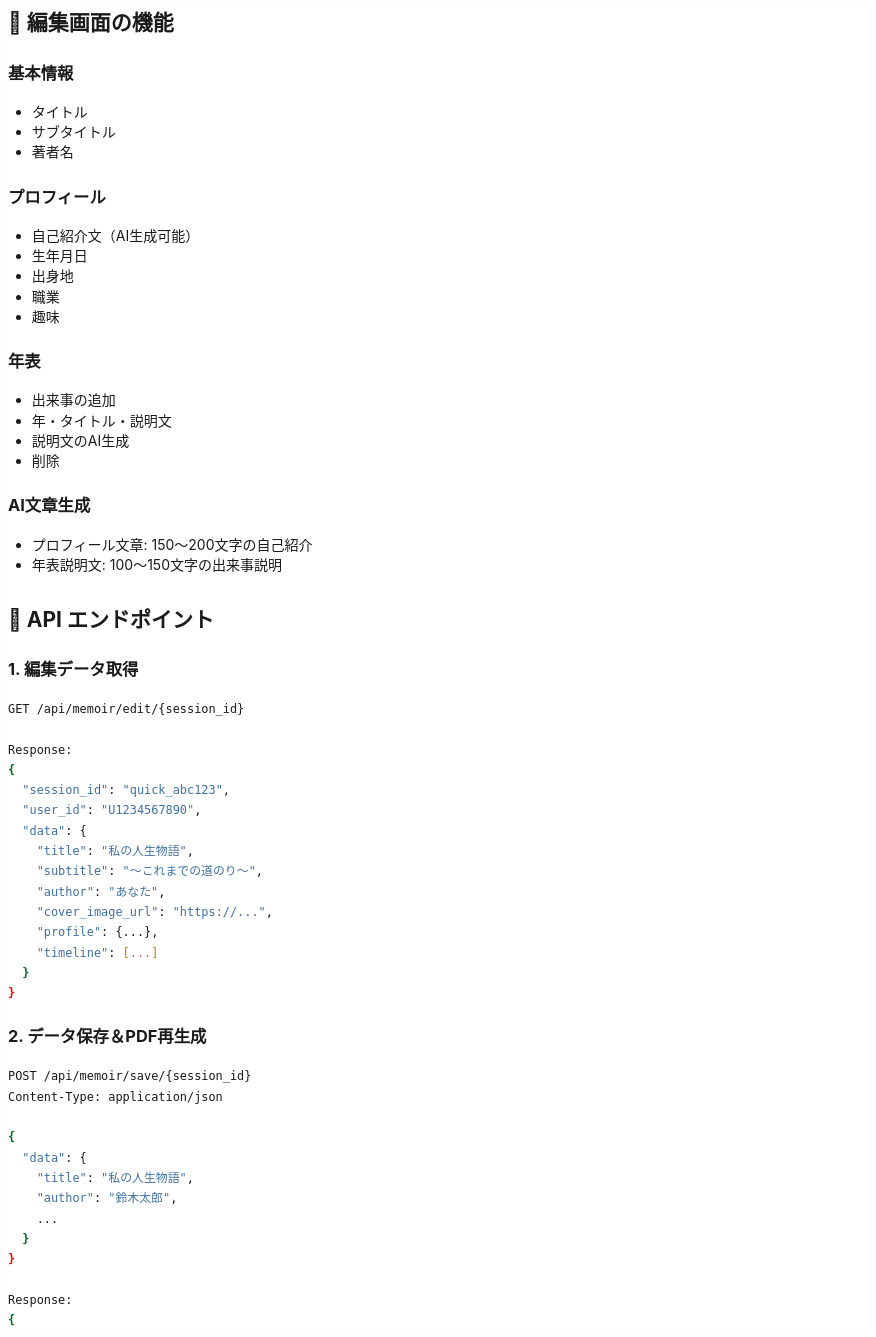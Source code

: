 ## 🎨 編集画面の機能

### 基本情報
- タイトル
- サブタイトル
- 著者名

### プロフィール
- 自己紹介文（AI生成可能）
- 生年月日
- 出身地
- 職業
- 趣味

### 年表
- 出来事の追加
- 年・タイトル・説明文
- 説明文のAI生成
- 削除

### AI文章生成
- プロフィール文章: 150〜200文字の自己紹介
- 年表説明文: 100〜150文字の出来事説明

## 📡 API エンドポイント

### 1. 編集データ取得

```bash
GET /api/memoir/edit/{session_id}

Response:
{
  "session_id": "quick_abc123",
  "user_id": "U1234567890",
  "data": {
    "title": "私の人生物語",
    "subtitle": "〜これまでの道のり〜",
    "author": "あなた",
    "cover_image_url": "https://...",
    "profile": {...},
    "timeline": [...]
  }
}
```

### 2. データ保存＆PDF再生成

```bash
POST /api/memoir/save/{session_id}
Content-Type: application/json

{
  "data": {
    "title": "私の人生物語",
    "author": "鈴木太郎",
    ...
  }
}

Response:
{
```